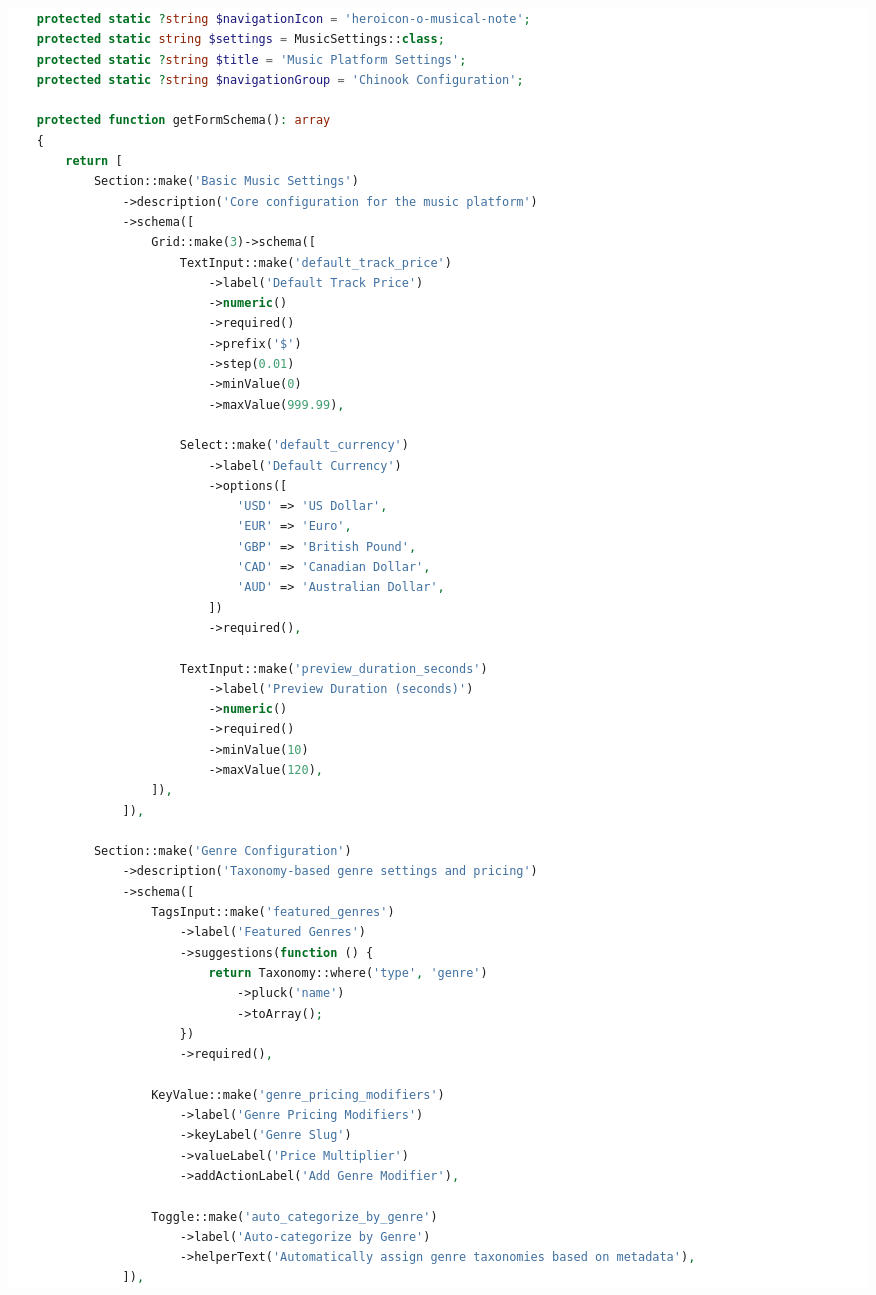 ```php
    protected static ?string $navigationIcon = 'heroicon-o-musical-note';
    protected static string $settings = MusicSettings::class;
    protected static ?string $title = 'Music Platform Settings';
    protected static ?string $navigationGroup = 'Chinook Configuration';

    protected function getFormSchema(): array
    {
        return [
            Section::make('Basic Music Settings')
                ->description('Core configuration for the music platform')
                ->schema([
                    Grid::make(3)->schema([
                        TextInput::make('default_track_price')
                            ->label('Default Track Price')
                            ->numeric()
                            ->required()
                            ->prefix('$')
                            ->step(0.01)
                            ->minValue(0)
                            ->maxValue(999.99),

                        Select::make('default_currency')
                            ->label('Default Currency')
                            ->options([
                                'USD' => 'US Dollar',
                                'EUR' => 'Euro',
                                'GBP' => 'British Pound',
                                'CAD' => 'Canadian Dollar',
                                'AUD' => 'Australian Dollar',
                            ])
                            ->required(),

                        TextInput::make('preview_duration_seconds')
                            ->label('Preview Duration (seconds)')
                            ->numeric()
                            ->required()
                            ->minValue(10)
                            ->maxValue(120),
                    ]),
                ]),

            Section::make('Genre Configuration')
                ->description('Taxonomy-based genre settings and pricing')
                ->schema([
                    TagsInput::make('featured_genres')
                        ->label('Featured Genres')
                        ->suggestions(function () {
                            return Taxonomy::where('type', 'genre')
                                ->pluck('name')
                                ->toArray();
                        })
                        ->required(),

                    KeyValue::make('genre_pricing_modifiers')
                        ->label('Genre Pricing Modifiers')
                        ->keyLabel('Genre Slug')
                        ->valueLabel('Price Multiplier')
                        ->addActionLabel('Add Genre Modifier'),

                    Toggle::make('auto_categorize_by_genre')
                        ->label('Auto-categorize by Genre')
                        ->helperText('Automatically assign genre taxonomies based on metadata'),
                ]),
```